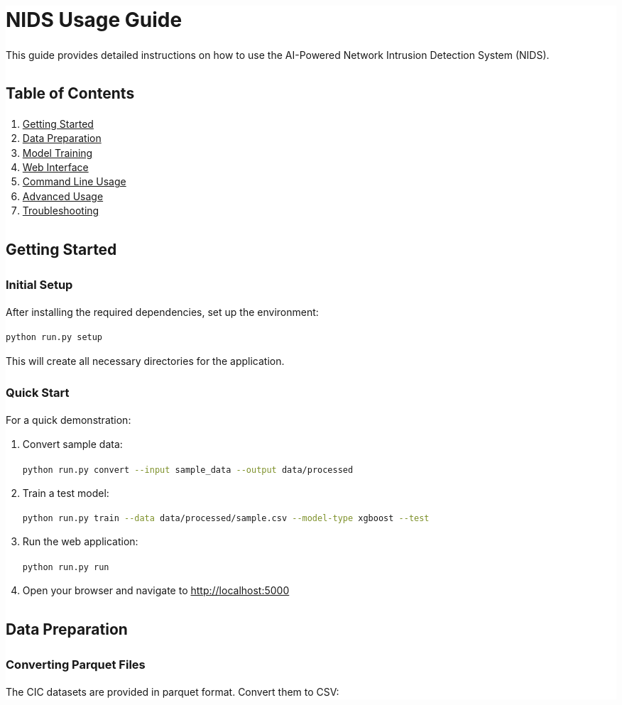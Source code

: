 # NIDS Usage Guide

This guide provides detailed instructions on how to use the AI-Powered Network Intrusion Detection System (NIDS).

## Table of Contents

1. [Getting Started](#getting-started)
2. [Data Preparation](#data-preparation)
3. [Model Training](#model-training)
4. [Web Interface](#web-interface)
5. [Command Line Usage](#command-line-usage)
6. [Advanced Usage](#advanced-usage)
7. [Troubleshooting](#troubleshooting)

## Getting Started

### Initial Setup

After installing the required dependencies, set up the environment:

```bash
python run.py setup
```

This will create all necessary directories for the application.

### Quick Start

For a quick demonstration:

1. Convert sample data:
   ```bash
   python run.py convert --input sample_data --output data/processed
   ```

2. Train a test model:
   ```bash
   python run.py train --data data/processed/sample.csv --model-type xgboost --test
   ```

3. Run the web application:
   ```bash
   python run.py run
   ```

4. Open your browser and navigate to [http://localhost:5000](http://localhost:5000)

## Data Preparation

### Converting Parquet Files

The CIC datasets are provided in parquet format. Convert them to CSV:
